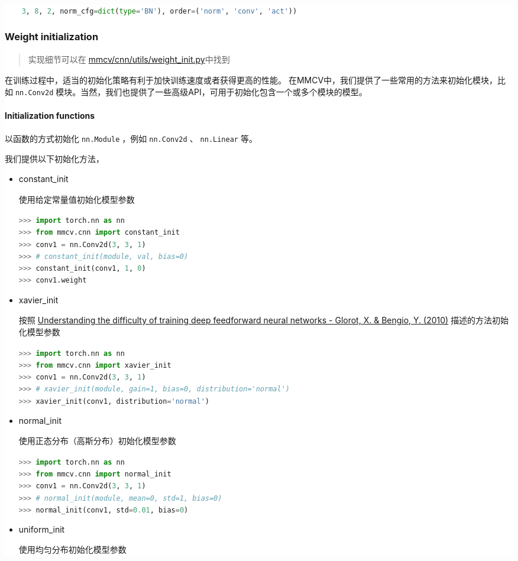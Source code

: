 ```python
    3, 8, 2, norm_cfg=dict(type='BN'), order=('norm', 'conv', 'act'))
```

### Weight initialization

> 实现细节可以在 [mmcv/cnn/utils/weight_init.py](../../mmcv/cnn/utils/weight_init.py)中找到

在训练过程中，适当的初始化策略有利于加快训练速度或者获得更高的性能。 在MMCV中，我们提供了一些常用的方法来初始化模块，比如 `nn.Conv2d` 模块。当然，我们也提供了一些高级API，可用于初始化包含一个或多个模块的模型。

#### Initialization functions

以函数的方式初始化 `nn.Module` ，例如 `nn.Conv2d` 、 `nn.Linear` 等。

我们提供以下初始化方法，

- constant_init

  使用给定常量值初始化模型参数

    ```python
    >>> import torch.nn as nn
    >>> from mmcv.cnn import constant_init
    >>> conv1 = nn.Conv2d(3, 3, 1)
    >>> # constant_init(module, val, bias=0)
    >>> constant_init(conv1, 1, 0)
    >>> conv1.weight
    ```

- xavier_init

   按照 [Understanding the difficulty of training deep feedforward neural networks - Glorot, X. & Bengio, Y. (2010)](http://proceedings.mlr.press/v9/glorot10a/glorot10a.pdf) 描述的方法初始化模型参数

    ```python
    >>> import torch.nn as nn
    >>> from mmcv.cnn import xavier_init
    >>> conv1 = nn.Conv2d(3, 3, 1)
    >>> # xavier_init(module, gain=1, bias=0, distribution='normal')
    >>> xavier_init(conv1, distribution='normal')
    ```

- normal_init

  使用正态分布（高斯分布）初始化模型参数

    ```python
    >>> import torch.nn as nn
    >>> from mmcv.cnn import normal_init
    >>> conv1 = nn.Conv2d(3, 3, 1)
    >>> # normal_init(module, mean=0, std=1, bias=0)
    >>> normal_init(conv1, std=0.01, bias=0)
    ```

- uniform_init

  使用均匀分布初始化模型参数
